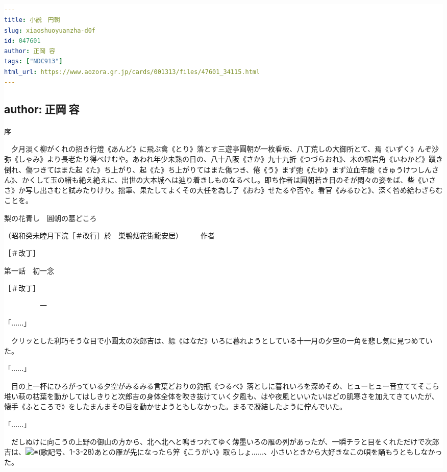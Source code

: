 ```yaml
---
title: 小説　円朝
slug: xiaoshuoyuanzha-d0f
id: 047601
author: 正岡 容
tags: ["NDC913"]
html_url: https://www.aozora.gr.jp/cards/001313/files/47601_34115.html
---
```


## author: 正岡 容

序



　夕月淡く柳がくれの招き行燈《あんど》に飛ぶ禽《とり》落とす三遊亭圓朝が一枚看板、八丁荒しの大御所とて、焉《いずく》んぞ沙弥《しゃみ》より長老たり得べけむや。あわれ年少未熟の日の、八十八阪《さか》九十九折《つづらおれ》、木の根岩角《いわかど》躓き倒れ、傷つきてはまた起《た》ち上がり、起《た》ち上がりてはまた傷つき、倦《う》まず弛《たゆ》まず泣血辛酸《きゅうけつしんさん》、かくして玉の緒も絶え絶えに、出世の大本城へは辿り着きしものなるべし。即ち作者は圓朝若き日のそが悶々の姿をば、些《いささ》か写し出さむと試みたりけり。拙筆、果たしてよくその大任を為し了《おわ》せたるや否や。看官《みるひと》、深く咎め給わざらむことを。




梨の花青し　圓朝の墓どころ



（昭和癸未睦月下浣［＃改行］於　巣鴨烟花街龍安居）　　　作者

［＃改丁］




第一話　初一念



［＃改丁］



　　　　　一







「……」

　クリッとした利巧そうな目で小圓太の次郎吉は、縹《はなだ》いろに暮れようとしている十一月の夕空の一角を悲し気に見つめていた。

「……」

　目の上一杯にひろがっている夕空がみるみる言葉どおりの釣瓶《つるべ》落としに暮れいろを深めそめ、ヒューヒュー音立ててそこら堆い萩の枯葉を動かしてはしきりと次郎吉の身体全体を吹き抜けていく夕風も、はや夜風といいたいほどの肌寒さを加えてきていたが、懐手《ふところで》をしたまんまその目を動かせようともしなかった。まるで凝結したように佇んでいた。

「……」

　だしぬけに向こうの上野の御山の方から、北へ北へと鳴きつれてゆく薄墨いろの雁の列があったが、一瞬チラと目をくれただけで次郎吉は、![※(歌記号、1-3-28)](https://www.aozora.gr.jp/cards/001313/files/../../../gaiji/1-03/1-03-28.png)あとの雁が先になったら笄《こうがい》取らしょ……、小さいときから大好きなこの唄を誦もうともしなかった。

